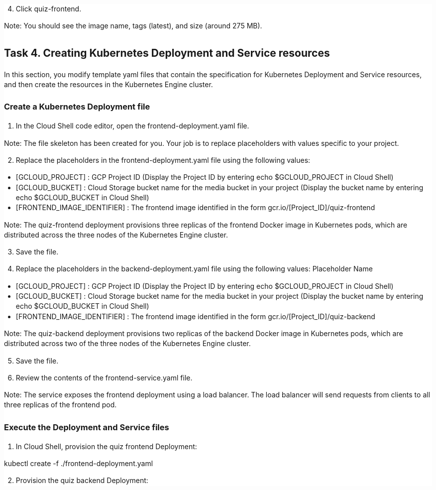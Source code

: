 4. Click quiz-frontend.

Note: You should see the image name, tags (latest), and size (around 275 MB).

## Task 4. Creating Kubernetes Deployment and Service resources

In this section, you modify template yaml files that contain the specification for Kubernetes Deployment and Service resources, and then create the resources in the Kubernetes Engine cluster.

### Create a Kubernetes Deployment file

1. In the Cloud Shell code editor, open the frontend-deployment.yaml file.

Note: The file skeleton has been created for you. Your job is to replace placeholders with values specific to your project.

2. Replace the placeholders in the frontend-deployment.yaml file using the following values:

  - [GCLOUD_PROJECT] : GCP Project ID (Display the Project ID by entering echo $GCLOUD_PROJECT in Cloud Shell)
  - [GCLOUD_BUCKET] : Cloud Storage bucket name for the media bucket in your project (Display the bucket name by entering echo $GCLOUD_BUCKET in Cloud Shell)
  - [FRONTEND_IMAGE_IDENTIFIER] : The frontend image identified in the form gcr.io/[Project_ID]/quiz-frontend

Note: The quiz-frontend deployment provisions three replicas of the frontend Docker image in Kubernetes pods, which are distributed across the three nodes of the Kubernetes Engine cluster.

3. Save the file.

4. Replace the placeholders in the backend-deployment.yaml file using the following values:
Placeholder Name

  - [GCLOUD_PROJECT] : GCP Project ID (Display the Project ID by entering echo $GCLOUD_PROJECT in Cloud Shell)
  - [GCLOUD_BUCKET] : Cloud Storage bucket name for the media bucket in your project (Display the bucket name by entering echo $GCLOUD_BUCKET in Cloud Shell)
  - [FRONTEND_IMAGE_IDENTIFIER] : The frontend image identified in the form gcr.io/[Project_ID]/quiz-backend

Note: The quiz-backend deployment provisions two replicas of the backend Docker image in Kubernetes pods, which are distributed across two of the three nodes of the Kubernetes Engine cluster.

5. Save the file.

5. Review the contents of the frontend-service.yaml file.

Note: The service exposes the frontend deployment using a load balancer. The load balancer will send requests from clients to all three replicas of the frontend pod.

### Execute the Deployment and Service files

1. In Cloud Shell, provision the quiz frontend Deployment:

kubectl create -f ./frontend-deployment.yaml

2. Provision the quiz backend Deployment:
